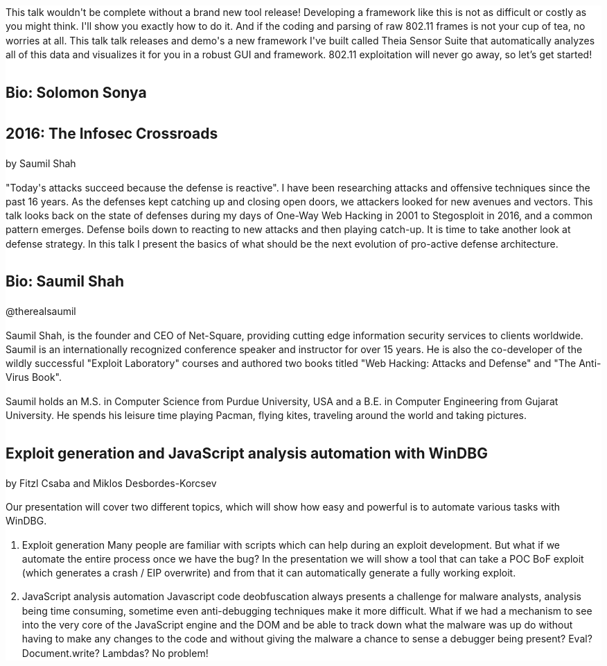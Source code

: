 This talk wouldn't be complete without a brand new tool release! Developing a framework like this is not as difficult or costly as you might think. I'll show you exactly how to do it. And if the coding and parsing of raw 802.11 frames is not your cup of tea, no worries at all. This talk talk releases and demo's a new framework I've built called Theia Sensor Suite that automatically analyzes all of this data and visualizes it for you in a robust GUI and framework. 802.11 exploitation will never go away, so let’s get started!

Bio: Solomon Sonya
------------------

2016: The Infosec Crossroads
----------------------------
by Saumil Shah

"Today's attacks succeed because the defense is reactive". I have been researching attacks and offensive techniques since the past 16 years. As the defenses kept catching up and closing open doors, we attackers looked for new avenues and vectors. This talk looks back on the state of defenses during my days of One-Way Web Hacking in 2001 to Stegosploit in 2016, and a common pattern emerges. Defense boils down to reacting to new attacks and then playing catch-up. It is time to take another look at defense strategy. In this talk I present the basics of what should be the next evolution of pro-active defense architecture.

Bio: Saumil Shah
----------------
@therealsaumil

Saumil Shah, is the founder and CEO of Net-Square, providing cutting edge information security services to clients worldwide. Saumil is an internationally recognized conference speaker and instructor for over 15 years. He is also the co-developer of the wildly successful "Exploit Laboratory" courses and authored two books titled "Web Hacking: Attacks and Defense" and "The Anti-Virus Book".

Saumil holds an M.S. in Computer Science from Purdue University, USA and a B.E. in Computer Engineering from Gujarat University. He spends his leisure time playing Pacman, flying kites, traveling around the world and taking pictures.


Exploit generation and JavaScript analysis automation with WinDBG
-----------------------------------------------------------------
by Fitzl Csaba and Miklos Desbordes-Korcsev

Our presentation will cover two different topics, which will show how easy and powerful is to automate various tasks with WinDBG.

1.  Exploit generation Many people are familiar with scripts which can help during an exploit development. But what if we automate the entire process once we have the bug? In the presentation we will show a tool that can take a POC BoF exploit (which generates a crash / EIP overwrite) and from that it can automatically generate a fully working exploit.

2. JavaScript analysis automation Javascript code deobfuscation always presents a challenge for malware analysts, analysis being time consuming, sometime even anti-debugging techniques make it more difficult. What if we had a mechanism to see into the very core of the JavaScript engine and the DOM and be able to track down what the malware was up do without having to make any changes to the code and without giving the malware a chance to sense a debugger being present? Eval? Document.write? Lambdas? No problem!

